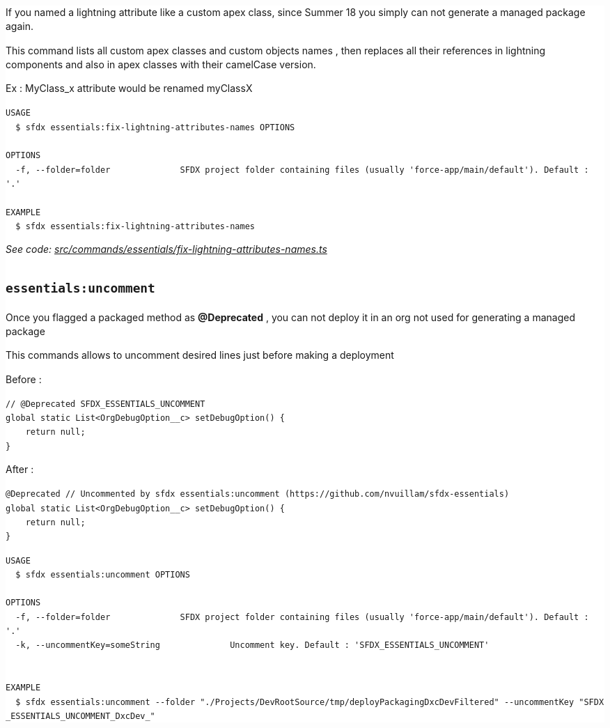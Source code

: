 If you named a lightning attribute like a custom apex class, since Summer 18 you simply can not generate a managed package again.

This command lists all custom apex classes and custom objects names , then replaces all their references in lightning components and also in apex classes with their camelCase version.

Ex : MyClass_x attribute would be renamed myClassX

```
USAGE
  $ sfdx essentials:fix-lightning-attributes-names OPTIONS

OPTIONS
  -f, --folder=folder              SFDX project folder containing files (usually 'force-app/main/default'). Default : '.'

EXAMPLE
  $ sfdx essentials:fix-lightning-attributes-names 
```

_See code: [src/commands/essentials/fix-lightning-attributes-names.ts](https://github.com/nvuillam/sfdx-essentials/blob/master/src/commands/essentials/fix-lightning-attributes-names.ts)_

## `essentials:uncomment`

Once you flagged a packaged method as **@Deprecated** , you can not deploy it in an org not used for generating a managed package

This commands allows to uncomment desired lines just before making a deployment

Before :

``` 
// @Deprecated SFDX_ESSENTIALS_UNCOMMENT
global static List<OrgDebugOption__c> setDebugOption() {
	return null;
}
```

After :

```
@Deprecated // Uncommented by sfdx essentials:uncomment (https://github.com/nvuillam/sfdx-essentials)
global static List<OrgDebugOption__c> setDebugOption() {
	return null;
}
```

```
USAGE
  $ sfdx essentials:uncomment OPTIONS

OPTIONS
  -f, --folder=folder              SFDX project folder containing files (usually 'force-app/main/default'). Default : '.'
  -k, --uncommentKey=someString              Uncomment key. Default : 'SFDX_ESSENTIALS_UNCOMMENT'


EXAMPLE
  $ sfdx essentials:uncomment --folder "./Projects/DevRootSource/tmp/deployPackagingDxcDevFiltered" --uncommentKey "SFDX_ESSENTIALS_UNCOMMENT_DxcDev_"
```
